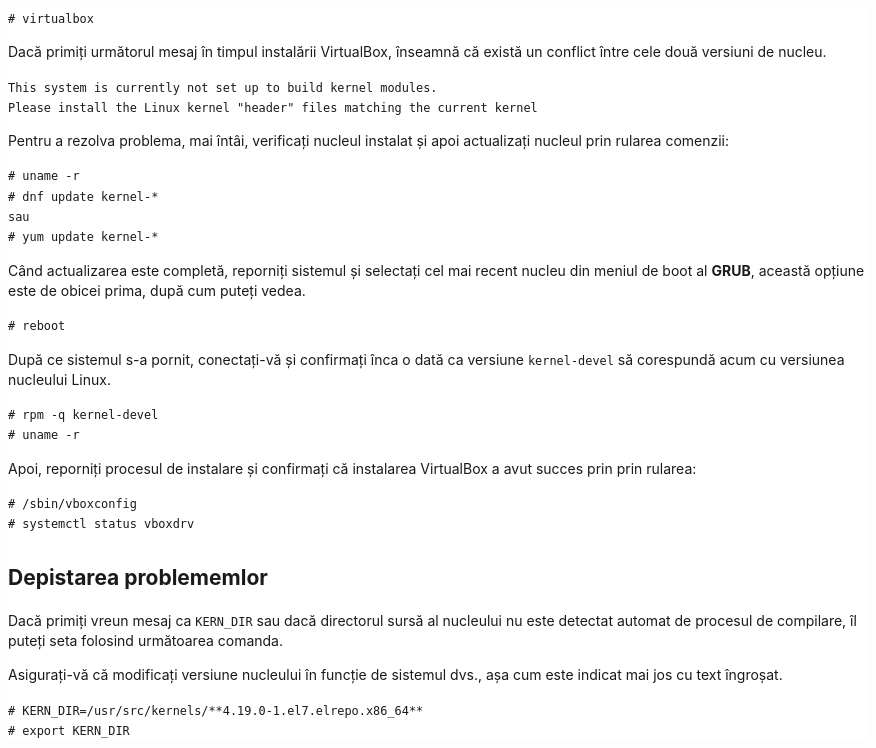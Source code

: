     # virtualbox

Dacă primiți următorul mesaj în timpul instalării VirtualBox, înseamnă că există un conflict între cele două versiuni de nucleu.

    This system is currently not set up to build kernel modules.
    Please install the Linux kernel "header" files matching the current kernel

Pentru a rezolva problema, mai întâi, verificați nucleul instalat și apoi actualizați nucleul prin rularea comenzii:

    # uname -r
    # dnf update kernel-*
    sau
    # yum update kernel-*

Când actualizarea este completă, reporniți sistemul și selectați cel mai recent nucleu din meniul de boot al **GRUB**, această opțiune este de obicei prima, după cum puteți vedea.

    # reboot

După ce sistemul s-a pornit, conectați-vă și confirmați înca o dată ca versiune `kernel-devel` să corespundă acum cu versiunea nucleului Linux.

    # rpm -q kernel-devel
    # uname -r

Apoi, reporniți procesul de instalare și confirmați că instalarea VirtualBox a avut succes prin prin rularea:

    # /sbin/vboxconfig
    # systemctl status vboxdrv

## Depistarea problememlor

Dacă primiți vreun mesaj ca `KERN_DIR` sau dacă directorul sursă al nucleului nu este detectat automat de procesul de compilare, îl puteți seta folosind următoarea comanda.

Asigurați-vă că modificați versiune nucleului în funcție de sistemul dvs., așa cum este indicat mai jos cu text îngroșat.

    # KERN_DIR=/usr/src/kernels/**4.19.0-1.el7.elrepo.x86_64**
    # export KERN_DIR
